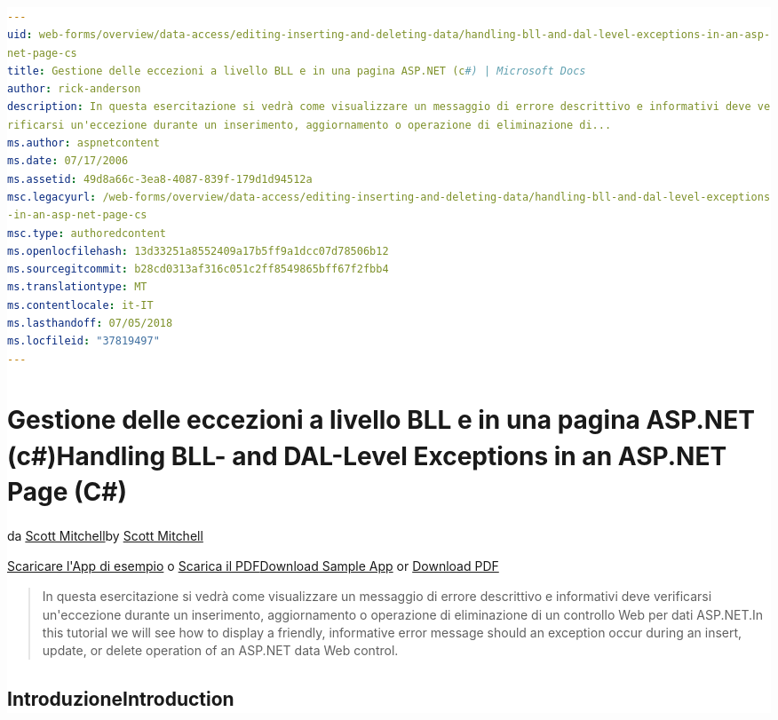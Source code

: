 ```yaml
---
uid: web-forms/overview/data-access/editing-inserting-and-deleting-data/handling-bll-and-dal-level-exceptions-in-an-asp-net-page-cs
title: Gestione delle eccezioni a livello BLL e in una pagina ASP.NET (c#) | Microsoft Docs
author: rick-anderson
description: In questa esercitazione si vedrà come visualizzare un messaggio di errore descrittivo e informativi deve verificarsi un'eccezione durante un inserimento, aggiornamento o operazione di eliminazione di...
ms.author: aspnetcontent
ms.date: 07/17/2006
ms.assetid: 49d8a66c-3ea8-4087-839f-179d1d94512a
msc.legacyurl: /web-forms/overview/data-access/editing-inserting-and-deleting-data/handling-bll-and-dal-level-exceptions-in-an-asp-net-page-cs
msc.type: authoredcontent
ms.openlocfilehash: 13d33251a8552409a17b5ff9a1dcc07d78506b12
ms.sourcegitcommit: b28cd0313af316c051c2ff8549865bff67f2fbb4
ms.translationtype: MT
ms.contentlocale: it-IT
ms.lasthandoff: 07/05/2018
ms.locfileid: "37819497"
---
```

<a name="handling-bll--and-dal-level-exceptions-in-an-aspnet-page-c"></a><span data-ttu-id="981b4-103">Gestione delle eccezioni a livello BLL e in una pagina ASP.NET (c#)</span><span class="sxs-lookup"><span data-stu-id="981b4-103">Handling BLL- and DAL-Level Exceptions in an ASP.NET Page (C#)</span></span>
====================
<span data-ttu-id="981b4-104">da [Scott Mitchell](https://twitter.com/ScottOnWriting)</span><span class="sxs-lookup"><span data-stu-id="981b4-104">by [Scott Mitchell](https://twitter.com/ScottOnWriting)</span></span>

<span data-ttu-id="981b4-105">[Scaricare l'App di esempio](http://download.microsoft.com/download/9/c/1/9c1d03ee-29ba-4d58-aa1a-f201dcc822ea/ASPNET_Data_Tutorial_18_CS.exe) o [Scarica il PDF](handling-bll-and-dal-level-exceptions-in-an-asp-net-page-cs/_static/datatutorial18cs1.pdf)</span><span class="sxs-lookup"><span data-stu-id="981b4-105">[Download Sample App](http://download.microsoft.com/download/9/c/1/9c1d03ee-29ba-4d58-aa1a-f201dcc822ea/ASPNET_Data_Tutorial_18_CS.exe) or [Download PDF](handling-bll-and-dal-level-exceptions-in-an-asp-net-page-cs/_static/datatutorial18cs1.pdf)</span></span>

> <span data-ttu-id="981b4-106">In questa esercitazione si vedrà come visualizzare un messaggio di errore descrittivo e informativi deve verificarsi un'eccezione durante un inserimento, aggiornamento o operazione di eliminazione di un controllo Web per dati ASP.NET.</span><span class="sxs-lookup"><span data-stu-id="981b4-106">In this tutorial we will see how to display a friendly, informative error message should an exception occur during an insert, update, or delete operation of an ASP.NET data Web control.</span></span>


## <a name="introduction"></a><span data-ttu-id="981b4-107">Introduzione</span><span class="sxs-lookup"><span data-stu-id="981b4-107">Introduction</span></span>
